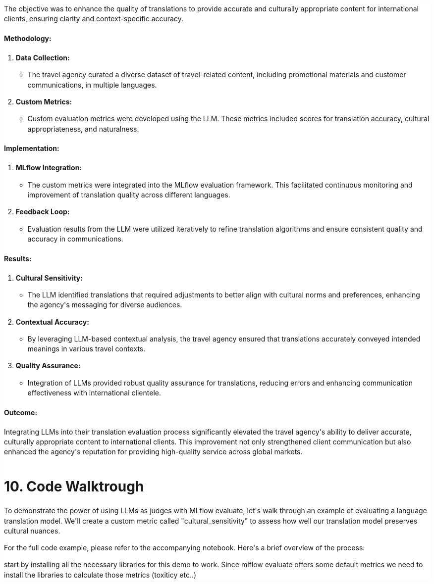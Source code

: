 The objective was to enhance the quality of translations to provide accurate and culturally appropriate content for international clients, ensuring clarity and context-specific accuracy.

#### Methodology:

1. **Data Collection:**
   - The travel agency curated a diverse dataset of travel-related content, including promotional materials and customer communications, in multiple languages.

2. **Custom Metrics:**
   - Custom evaluation metrics were developed using the LLM. These metrics included scores for translation accuracy, cultural appropriateness, and naturalness.

#### Implementation:

1. **MLflow Integration:**
   - The custom metrics were integrated into the MLflow evaluation framework. This facilitated continuous monitoring and improvement of translation quality across different languages.

2. **Feedback Loop:**
   - Evaluation results from the LLM were utilized iteratively to refine translation algorithms and ensure consistent quality and accuracy in communications.

#### Results:

1. **Cultural Sensitivity:**
   - The LLM identified translations that required adjustments to better align with cultural norms and preferences, enhancing the agency's messaging for diverse audiences.

2. **Contextual Accuracy:**
   - By leveraging LLM-based contextual analysis, the travel agency ensured that translations accurately conveyed intended meanings in various travel contexts.

3. **Quality Assurance:**
   - Integration of LLMs provided robust quality assurance for translations, reducing errors and enhancing communication effectiveness with international clientele.

#### Outcome:

Integrating LLMs into their translation evaluation process significantly elevated the travel agency's ability to deliver accurate, culturally appropriate content to international clients. This improvement not only strengthened client communication but also enhanced the agency's reputation for providing high-quality service across global markets.

# 10. Code Walktrough

To demonstrate the power of using LLMs as judges with MLflow evaluate, let's walk through an example of evaluating a language translation model. We'll create a custom metric called "cultural_sensitivity" to assess how well our translation model preserves cultural nuances. 

For the full code example, please refer to the accompanying notebook. Here's a brief overview of the process:

start by installing all the necessary libraries for this demo to work.
Since mlflow evaluate offers some default metrics we need to install the libraries to calculate those metrics (toxiticy etc..)
